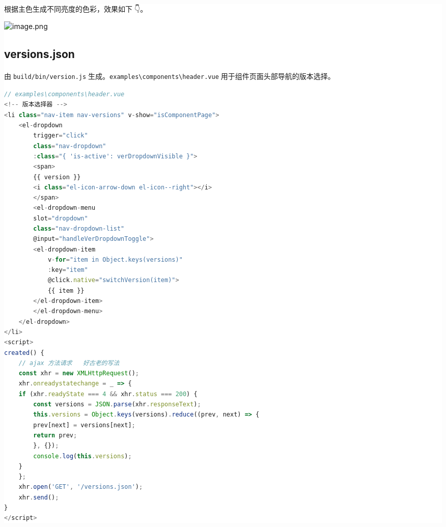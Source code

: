 根据主色生成不同亮度的色彩，效果如下 👇。

![image.png](https://p9-juejin.byteimg.com/tos-cn-i-k3u1fbpfcp/073695bee8fe44ebb4a64758e4aaa4ff\~tplv-k3u1fbpfcp-watermark.image)

## versions.json

由 `build/bin/version.js` 生成。`examples\components\header.vue` 用于组件页面头部导航的版本选择。

```js
// examples\components\header.vue
<!-- 版本选择器 -->
<li class="nav-item nav-versions" v-show="isComponentPage">
    <el-dropdown
        trigger="click"
        class="nav-dropdown"
        :class="{ 'is-active': verDropdownVisible }">
        <span>
        {{ version }}
        <i class="el-icon-arrow-down el-icon--right"></i>
        </span>
        <el-dropdown-menu
        slot="dropdown"
        class="nav-dropdown-list"
        @input="handleVerDropdownToggle">
        <el-dropdown-item
            v-for="item in Object.keys(versions)"
            :key="item"
            @click.native="switchVersion(item)">
            {{ item }}
        </el-dropdown-item>
        </el-dropdown-menu>
    </el-dropdown>
</li>
<script>
created() {
    // ajax 方法请求   好古老的写法
    const xhr = new XMLHttpRequest();
    xhr.onreadystatechange = _ => {
    if (xhr.readyState === 4 && xhr.status === 200) {
        const versions = JSON.parse(xhr.responseText);
        this.versions = Object.keys(versions).reduce((prev, next) => {
        prev[next] = versions[next];
        return prev;
        }, {});
        console.log(this.versions);
    }
    };
    xhr.open('GET', '/versions.json');
    xhr.send();
}
</script>
```
